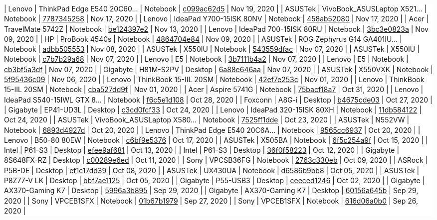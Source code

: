 | Lenovo        | ThinkPad Edge E540 20C60... | Notebook    | [c099ac62d5](https://linux-hardware.org/?probe=c099ac62d5) | Nov 19, 2020 |
| ASUSTek       | VivoBook_ASUSLaptop X521... | Notebook    | [7787345258](https://linux-hardware.org/?probe=7787345258) | Nov 17, 2020 |
| Lenovo        | IdeaPad Y700-15ISK 80NV     | Notebook    | [458ab52080](https://linux-hardware.org/?probe=458ab52080) | Nov 17, 2020 |
| Acer          | TravelMate 5742Z            | Notebook    | [be124397e2](https://linux-hardware.org/?probe=be124397e2) | Nov 13, 2020 |
| Lenovo        | IdeaPad 700-15ISK 80RU      | Notebook    | [3bc3e0823a](https://linux-hardware.org/?probe=3bc3e0823a) | Nov 09, 2020 |
| HP            | ProBook 4540s               | Notebook    | [4864704e84](https://linux-hardware.org/?probe=4864704e84) | Nov 09, 2020 |
| ASUSTek       | ROG Zephyrus G14 GA401IU... | Notebook    | [adbb505553](https://linux-hardware.org/?probe=adbb505553) | Nov 08, 2020 |
| ASUSTek       | X550IU                      | Notebook    | [543559dfac](https://linux-hardware.org/?probe=543559dfac) | Nov 07, 2020 |
| ASUSTek       | X550IU                      | Notebook    | [c7b7b29a68](https://linux-hardware.org/?probe=c7b7b29a68) | Nov 07, 2020 |
| Lenovo        | E5                          | Notebook    | [3b7111b4a2](https://linux-hardware.org/?probe=3b7111b4a2) | Nov 07, 2020 |
| Lenovo        | E5                          | Notebook    | [cb3bf5a3df](https://linux-hardware.org/?probe=cb3bf5a3df) | Nov 07, 2020 |
| Gigabyte      | H81M-S2PV                   | Desktop     | [6a88e646aa](https://linux-hardware.org/?probe=6a88e646aa) | Nov 07, 2020 |
| ASUSTek       | X550VXK                     | Notebook    | [5f95436c09](https://linux-hardware.org/?probe=5f95436c09) | Nov 06, 2020 |
| Lenovo        | ThinkBook 15-IIL 20SM       | Notebook    | [42ef7e253c](https://linux-hardware.org/?probe=42ef7e253c) | Nov 01, 2020 |
| Lenovo        | ThinkBook 15-IIL 20SM       | Notebook    | [cba527dd9f](https://linux-hardware.org/?probe=cba527dd9f) | Nov 01, 2020 |
| Acer          | Aspire 5741G                | Notebook    | [75bacf18a7](https://linux-hardware.org/?probe=75bacf18a7) | Oct 31, 2020 |
| Lenovo        | IdeaPad S540-15IWL GTX 8... | Notebook    | [f6c5e1d108](https://linux-hardware.org/?probe=f6c5e1d108) | Oct 28, 2020 |
| Foxconn       | A8G-i                       | Desktop     | [b4675cde03](https://linux-hardware.org/?probe=b4675cde03) | Oct 27, 2020 |
| Gigabyte      | EP41-UD3L                   | Desktop     | [c3cd0fcf33](https://linux-hardware.org/?probe=c3cd0fcf33) | Oct 24, 2020 |
| Lenovo        | IdeaPad 320-15ISK 80XH      | Notebook    | [11db584122](https://linux-hardware.org/?probe=11db584122) | Oct 24, 2020 |
| ASUSTek       | VivoBook_ASUSLaptop X580... | Notebook    | [7525ff1dde](https://linux-hardware.org/?probe=7525ff1dde) | Oct 23, 2020 |
| ASUSTek       | N552VW                      | Notebook    | [6893d4927d](https://linux-hardware.org/?probe=6893d4927d) | Oct 20, 2020 |
| Lenovo        | ThinkPad Edge E540 20C6A... | Notebook    | [9565cc6937](https://linux-hardware.org/?probe=9565cc6937) | Oct 20, 2020 |
| Lenovo        | B50-80 80EW                 | Notebook    | [c6bf9e5376](https://linux-hardware.org/?probe=c6bf9e5376) | Oct 17, 2020 |
| ASUSTek       | X505BA                      | Notebook    | [6f5c254a9f](https://linux-hardware.org/?probe=6f5c254a9f) | Oct 15, 2020 |
| Intel         | P61-S3                      | Desktop     | [efee9af681](https://linux-hardware.org/?probe=efee9af681) | Oct 13, 2020 |
| Intel         | P61-S3                      | Desktop     | [36f0f58223](https://linux-hardware.org/?probe=36f0f58223) | Oct 12, 2020 |
| Gigabyte      | 8S648FX-RZ                  | Desktop     | [c00289e6ed](https://linux-hardware.org/?probe=c00289e6ed) | Oct 11, 2020 |
| Sony          | VPCSB36FG                   | Notebook    | [2763c330eb](https://linux-hardware.org/?probe=2763c330eb) | Oct 09, 2020 |
| ASRock        | P5B-DE                      | Desktop     | [ef1c17dd39](https://linux-hardware.org/?probe=ef1c17dd39) | Oct 08, 2020 |
| ASUSTek       | UX430UA                     | Notebook    | [d6586b9bb8](https://linux-hardware.org/?probe=d6586b9bb8) | Oct 05, 2020 |
| ASUSTek       | P8Z77-V LK                  | Desktop     | [bbf7ae1125](https://linux-hardware.org/?probe=bbf7ae1125) | Oct 05, 2020 |
| Gigabyte      | P55-USB3                    | Desktop     | [ceeced1246](https://linux-hardware.org/?probe=ceeced1246) | Oct 02, 2020 |
| Gigabyte      | AX370-Gaming K7             | Desktop     | [5996a3b895](https://linux-hardware.org/?probe=5996a3b895) | Sep 29, 2020 |
| Gigabyte      | AX370-Gaming K7             | Desktop     | [60156a645b](https://linux-hardware.org/?probe=60156a645b) | Sep 29, 2020 |
| Sony          | VPCEB1SFX                   | Notebook    | [01b67b1979](https://linux-hardware.org/?probe=01b67b1979) | Sep 27, 2020 |
| Sony          | VPCEB1SFX                   | Notebook    | [616d06a0b0](https://linux-hardware.org/?probe=616d06a0b0) | Sep 26, 2020 |